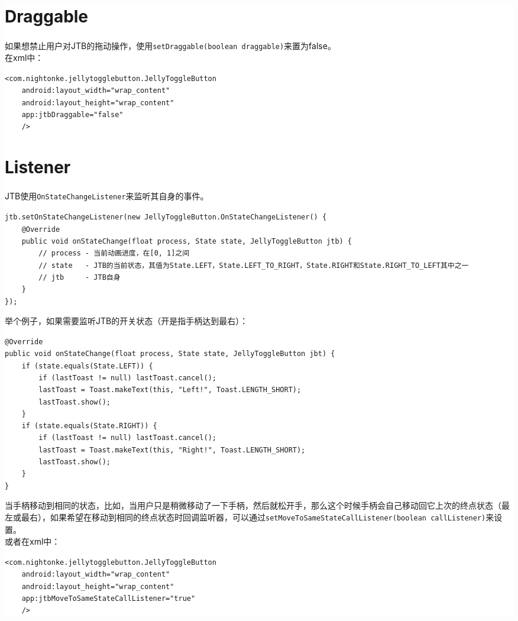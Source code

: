 # Draggable

如果想禁止用户对JTB的拖动操作，使用```setDraggable(boolean draggable)```来置为false。  
在xml中：  
```
<com.nightonke.jellytogglebutton.JellyToggleButton
    android:layout_width="wrap_content"
    android:layout_height="wrap_content"
    app:jtbDraggable="false"
    />
```

# Listener

JTB使用```OnStateChangeListener```来监听其自身的事件。  
```
jtb.setOnStateChangeListener(new JellyToggleButton.OnStateChangeListener() {
    @Override
    public void onStateChange(float process, State state, JellyToggleButton jtb) {
        // process - 当前动画进度，在[0, 1]之间
        // state   - JTB的当前状态，其值为State.LEFT，State.LEFT_TO_RIGHT，State.RIGHT和State.RIGHT_TO_LEFT其中之一
        // jtb     - JTB自身
    }
});
```

举个例子，如果需要监听JTB的开关状态（开是指手柄达到最右）：    
```
@Override
public void onStateChange(float process, State state, JellyToggleButton jbt) {
    if (state.equals(State.LEFT)) {
        if (lastToast != null) lastToast.cancel();
        lastToast = Toast.makeText(this, "Left!", Toast.LENGTH_SHORT);
        lastToast.show();
    }
    if (state.equals(State.RIGHT)) {
        if (lastToast != null) lastToast.cancel();
        lastToast = Toast.makeText(this, "Right!", Toast.LENGTH_SHORT);
        lastToast.show();
    }
}
```

当手柄移动到相同的状态，比如，当用户只是稍微移动了一下手柄，然后就松开手，那么这个时候手柄会自己移动回它上次的终点状态（最左或最右），如果希望在移动到相同的终点状态时回调监听器，可以通过```setMoveToSameStateCallListener(boolean callListener)```来设置。  
或者在xml中：  
```
<com.nightonke.jellytogglebutton.JellyToggleButton
    android:layout_width="wrap_content"
    android:layout_height="wrap_content"
    app:jtbMoveToSameStateCallListener="true"
    />
```
